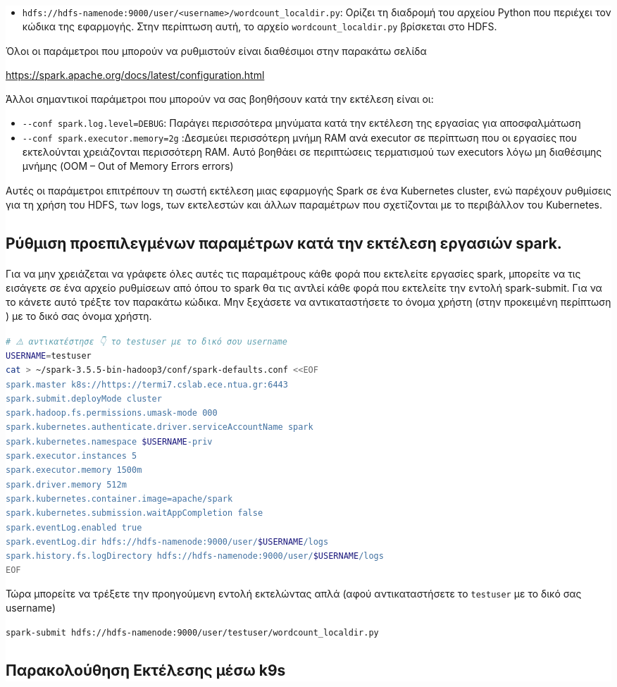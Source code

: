 - `hdfs://hdfs-namenode:9000/user/<username>/wordcount_localdir.py`: Ορίζει τη διαδρομή του αρχείου Python που περιέχει τον κώδικα της εφαρμογής. Στην περίπτωση αυτή, το αρχείο `wordcount_localdir.py` βρίσκεται στο HDFS.

Όλοι οι παράμετροι που μπορούν να ρυθμιστούν είναι διαθέσιμοι στην παρακάτω σελίδα

https://spark.apache.org/docs/latest/configuration.html 

Άλλοι σημαντικοί παράμετροι που μπορούν να σας βοηθήσουν κατά την εκτέλεση είναι οι:

- `--conf spark.log.level=DEBUG`: Παράγει περισσότερα μηνύματα κατά την  εκτέλεση της εργασίας για αποσφαλμάτωση
- `--conf spark.executor.memory=2g` :Δεσμεύει περισσότερη μνήμη RAM ανά executor σε περίπτωση που οι εργασίες που εκτελούνται χρειάζονται περισσότερη RAM. Αυτό βοηθάει σε περιπτώσεις τερματισμού των executors λόγω μη διαθέσιμης μνήμης (OOM – Out of Memory Errors errors)

Αυτές οι παράμετροι επιτρέπουν τη σωστή εκτέλεση μιας εφαρμογής Spark σε ένα Kubernetes cluster, ενώ παρέχουν ρυθμίσεις για τη χρήση του HDFS, των logs, των εκτελεστών και άλλων παραμέτρων που σχετίζονται με το περιβάλλον του Kubernetes.

## Ρύθμιση προεπιλεγμένων παραμέτρων κατά την εκτέλεση εργασιών spark.

Για να μην χρειάζεται να γράφετε όλες αυτές τις παραμέτρους κάθε φορά που εκτελείτε εργασίες spark, μπορείτε να τις εισάγετε σε ένα αρχείο ρυθμίσεων από όπου το spark θα τις αντλεί κάθε φορά που εκτελείτε την εντολή spark-submit. Για να το κάνετε αυτό τρέξτε τον παρακάτω κώδικα. Μην ξεχάσετε να αντικαταστήσετε το όνομα χρήστη (στην προκειμένη περίπτωση **<username>**) με το δικό σας όνομα χρήστη.

```bash
# ⚠️ αντικατέστησε 👇 το testuser με το δικό σου username
USERNAME=testuser
cat > ~/spark-3.5.5-bin-hadoop3/conf/spark-defaults.conf <<EOF
spark.master k8s://https://termi7.cslab.ece.ntua.gr:6443
spark.submit.deployMode cluster
spark.hadoop.fs.permissions.umask-mode 000
spark.kubernetes.authenticate.driver.serviceAccountName spark
spark.kubernetes.namespace $USERNAME-priv
spark.executor.instances 5
spark.executor.memory 1500m
spark.driver.memory 512m
spark.kubernetes.container.image=apache/spark
spark.kubernetes.submission.waitAppCompletion false
spark.eventLog.enabled true
spark.eventLog.dir hdfs://hdfs-namenode:9000/user/$USERNAME/logs
spark.history.fs.logDirectory hdfs://hdfs-namenode:9000/user/$USERNAME/logs
EOF
```

Τώρα μπορείτε να τρέξετε την προηγούμενη εντολή εκτελώντας απλά (αφού αντικαταστήσετε το `testuser` με το δικό σας username)

```bash
spark-submit hdfs://hdfs-namenode:9000/user/testuser/wordcount_localdir.py
```

## Παρακολούθηση Εκτέλεσης μέσω k9s
